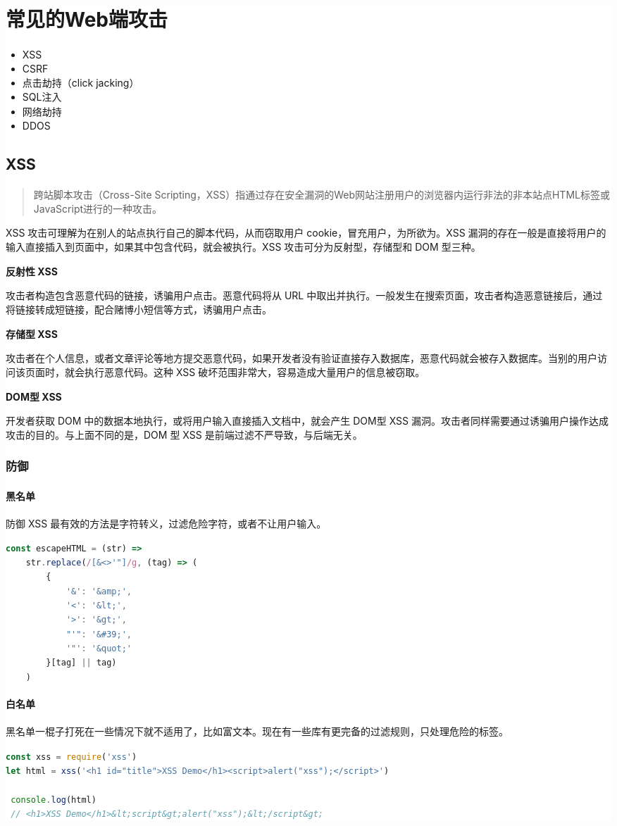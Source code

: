 # 常见的Web端攻击

* XSS
* CSRF
* 点击劫持（click jacking）
* SQL注入
* 网络劫持
* DDOS

## XSS

> 跨站脚本攻击（Cross-Site Scripting，XSS）指通过存在安全漏洞的Web网站注册用户的浏览器内运行非法的非本站点HTML标签或JavaScript进行的一种攻击。

XSS 攻击可理解为在别人的站点执行自己的脚本代码，从而窃取用户 cookie，冒充用户，为所欲为。XSS 漏洞的存在一般是直接将用户的输入直接插入到页面中，如果其中包含代码，就会被执行。XSS 攻击可分为反射型，存储型和 DOM 型三种。

**反射性 XSS**

攻击者构造包含恶意代码的链接，诱骗用户点击。恶意代码将从 URL 中取出并执行。一般发生在搜索页面，攻击者构造恶意链接后，通过将链接转成短链接，配合赌博小短信等方式，诱骗用户点击。

**存储型 XSS**

攻击者在个人信息，或者文章评论等地方提交恶意代码，如果开发者没有验证直接存入数据库，恶意代码就会被存入数据库。当别的用户访问该页面时，就会执行恶意代码。这种 XSS 破坏范围非常大，容易造成大量用户的信息被窃取。

**DOM型 XSS**

开发者获取 DOM 中的数据本地执行，或将用户输入直接插入文档中，就会产生 DOM型 XSS 漏洞。攻击者同样需要通过诱骗用户操作达成攻击的目的。与上面不同的是，DOM 型 XSS 是前端过滤不严导致，与后端无关。

### 防御

#### 黑名单

防御 XSS 最有效的方法是字符转义，过滤危险字符，或者不让用户输入。

```js
const escapeHTML = (str) => 
    str.replace(/[&<>'"]/g, (tag) => (
        {
            '&': '&amp;',
            '<': '&lt;',
            '>': '&gt;',
            "'": '&#39;',
            '"': '&quot;'
        }[tag] || tag)
    )
```

#### 白名单

黑名单一棍子打死在一些情况下就不适用了，比如富文本。现在有一些库有更完备的过滤规则，只处理危险的标签。

```js
const xss = require('xss')
let html = xss('<h1 id="title">XSS Demo</h1><script>alert("xss");</script>')
 
 console.log(html)
 // <h1>XSS Demo</h1>&lt;script&gt;alert("xss");&lt;/script&gt;
```
